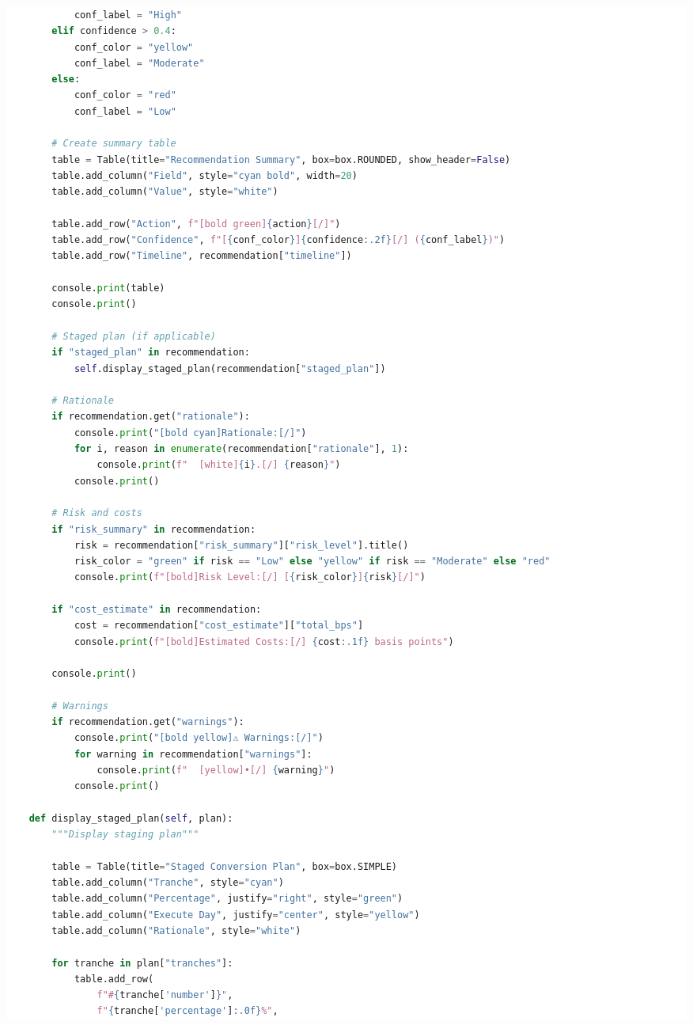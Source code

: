 ```python
            conf_label = "High"
        elif confidence > 0.4:
            conf_color = "yellow"
            conf_label = "Moderate"
        else:
            conf_color = "red"
            conf_label = "Low"
        
        # Create summary table
        table = Table(title="Recommendation Summary", box=box.ROUNDED, show_header=False)
        table.add_column("Field", style="cyan bold", width=20)
        table.add_column("Value", style="white")
        
        table.add_row("Action", f"[bold green]{action}[/]")
        table.add_row("Confidence", f"[{conf_color}]{confidence:.2f}[/] ({conf_label})")
        table.add_row("Timeline", recommendation["timeline"])
        
        console.print(table)
        console.print()
        
        # Staged plan (if applicable)
        if "staged_plan" in recommendation:
            self.display_staged_plan(recommendation["staged_plan"])
        
        # Rationale
        if recommendation.get("rationale"):
            console.print("[bold cyan]Rationale:[/]")
            for i, reason in enumerate(recommendation["rationale"], 1):
                console.print(f"  [white]{i}.[/] {reason}")
            console.print()
        
        # Risk and costs
        if "risk_summary" in recommendation:
            risk = recommendation["risk_summary"]["risk_level"].title()
            risk_color = "green" if risk == "Low" else "yellow" if risk == "Moderate" else "red"
            console.print(f"[bold]Risk Level:[/] [{risk_color}]{risk}[/]")
        
        if "cost_estimate" in recommendation:
            cost = recommendation["cost_estimate"]["total_bps"]
            console.print(f"[bold]Estimated Costs:[/] {cost:.1f} basis points")
        
        console.print()
        
        # Warnings
        if recommendation.get("warnings"):
            console.print("[bold yellow]⚠ Warnings:[/]")
            for warning in recommendation["warnings"]:
                console.print(f"  [yellow]•[/] {warning}")
            console.print()
    
    def display_staged_plan(self, plan):
        """Display staging plan"""
        
        table = Table(title="Staged Conversion Plan", box=box.SIMPLE)
        table.add_column("Tranche", style="cyan")
        table.add_column("Percentage", justify="right", style="green")
        table.add_column("Execute Day", justify="center", style="yellow")
        table.add_column("Rationale", style="white")
        
        for tranche in plan["tranches"]:
            table.add_row(
                f"#{tranche['number']}",
                f"{tranche['percentage']:.0f}%",
```